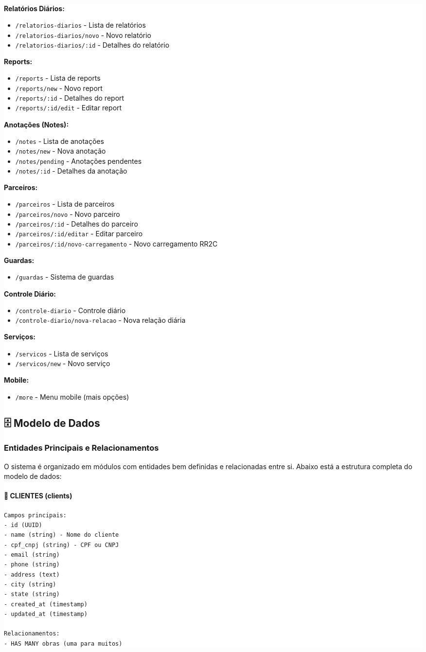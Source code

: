 **Relatórios Diários:**
- `/relatorios-diarios` - Lista de relatórios
- `/relatorios-diarios/novo` - Novo relatório
- `/relatorios-diarios/:id` - Detalhes do relatório

**Reports:**
- `/reports` - Lista de reports
- `/reports/new` - Novo report
- `/reports/:id` - Detalhes do report
- `/reports/:id/edit` - Editar report

**Anotações (Notes):**
- `/notes` - Lista de anotações
- `/notes/new` - Nova anotação
- `/notes/pending` - Anotações pendentes
- `/notes/:id` - Detalhes da anotação

**Parceiros:**
- `/parceiros` - Lista de parceiros
- `/parceiros/novo` - Novo parceiro
- `/parceiros/:id` - Detalhes do parceiro
- `/parceiros/:id/editar` - Editar parceiro
- `/parceiros/:id/novo-carregamento` - Novo carregamento RR2C

**Guardas:**
- `/guardas` - Sistema de guardas

**Controle Diário:**
- `/controle-diario` - Controle diário
- `/controle-diario/nova-relacao` - Nova relação diária

**Serviços:**
- `/servicos` - Lista de serviços
- `/servicos/new` - Novo serviço

**Mobile:**
- `/more` - Menu mobile (mais opções)

## 🗄️ Modelo de Dados

### Entidades Principais e Relacionamentos

O sistema é organizado em módulos com entidades bem definidas e relacionadas entre si. Abaixo está a estrutura completa do modelo de dados:

#### 👥 **CLIENTES (clients)**
```
Campos principais:
- id (UUID)
- name (string) - Nome do cliente
- cpf_cnpj (string) - CPF ou CNPJ
- email (string)
- phone (string)
- address (text)
- city (string)
- state (string)
- created_at (timestamp)
- updated_at (timestamp)

Relacionamentos:
- HAS MANY obras (uma para muitos)
```
